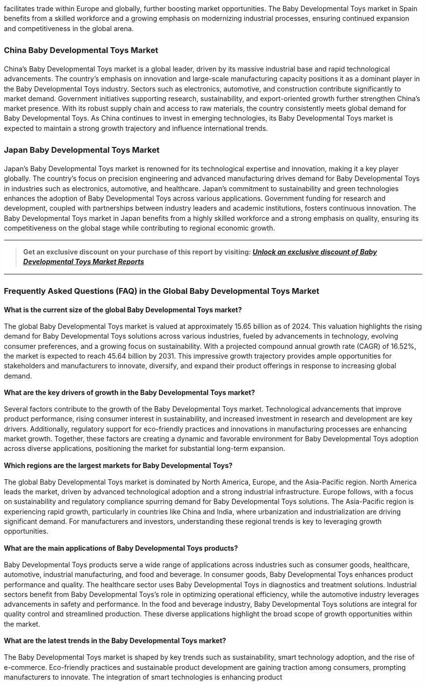 facilitates trade within Europe and globally, further boosting market opportunities. The Baby Developmental Toys market in Spain benefits from a skilled workforce and a growing emphasis on modernizing industrial processes, ensuring continued expansion and competitiveness in the global arena.</p><h3>China Baby Developmental Toys Market</h3><p>China&rsquo;s Baby Developmental Toys market is a global leader, driven by its massive industrial base and rapid technological advancements. The country&rsquo;s emphasis on innovation and large-scale manufacturing capacity positions it as a dominant player in the Baby Developmental Toys industry. Sectors such as electronics, automotive, and construction contribute significantly to market demand. Government initiatives supporting research, sustainability, and export-oriented growth further strengthen China&rsquo;s market presence. With its robust supply chain and access to raw materials, the country consistently meets global demand for Baby Developmental Toys. As China continues to invest in emerging technologies, its Baby Developmental Toys market is expected to maintain a strong growth trajectory and influence international trends.</p><h3>Japan Baby Developmental Toys Market</h3><p>Japan&rsquo;s Baby Developmental Toys market is renowned for its technological expertise and innovation, making it a key player globally. The country&rsquo;s focus on precision engineering and advanced manufacturing drives demand for Baby Developmental Toys in industries such as electronics, automotive, and healthcare. Japan&rsquo;s commitment to sustainability and green technologies enhances the adoption of Baby Developmental Toys across various applications. Government funding for research and development, coupled with partnerships between industry leaders and academic institutions, fosters continuous innovation. The Baby Developmental Toys market in Japan benefits from a highly skilled workforce and a strong emphasis on quality, ensuring its competitiveness on the global stage while contributing to regional economic growth.</p><hr /><blockquote><p><strong>Get an exclusive discount on your purchase of this report by visiting: <em><a href="://marketresearchpulse.com/ask-for-discount/74569?utm_source=Github&amp;utm_medium=022">Unlock an exclusive discount of Baby Developmental Toys Market Reports</a></em>&nbsp;</strong></p></blockquote><hr /><h3>Frequently Asked Questions (FAQ) in the Global Baby Developmental Toys Market</h3><p><strong>What is the current size of the global Baby Developmental Toys market?</strong></p><p>The global Baby Developmental Toys market is valued at approximately 15.65 billion as of 2024. This valuation highlights the rising demand for Baby Developmental Toys solutions across various industries, fueled by advancements in technology, evolving consumer preferences, and a growing focus on sustainability. With a projected compound annual growth rate (CAGR) of 16.52%, the market is expected to reach 45.64 billion by 2031. This impressive growth trajectory provides ample opportunities for stakeholders and manufacturers to innovate, diversify, and expand their product offerings in response to increasing global demand.</p><p><strong>What are the key drivers of growth in the Baby Developmental Toys market?</strong></p><p>Several factors contribute to the growth of the Baby Developmental Toys market. Technological advancements that improve product performance, rising consumer interest in sustainability, and increased investment in research and development are key drivers. Additionally, regulatory support for eco-friendly practices and innovations in manufacturing processes are enhancing market growth. Together, these factors are creating a dynamic and favorable environment for Baby Developmental Toys adoption across diverse applications, positioning the market for substantial long-term expansion.</p><p><strong>Which regions are the largest markets for Baby Developmental Toys?</strong></p><p>The global Baby Developmental Toys market is dominated by North America, Europe, and the Asia-Pacific region. North America leads the market, driven by advanced technological adoption and a strong industrial infrastructure. Europe follows, with a focus on sustainability and regulatory compliance spurring demand for Baby Developmental Toys solutions. The Asia-Pacific region is experiencing rapid growth, particularly in countries like China and India, where urbanization and industrialization are driving significant demand. For manufacturers and investors, understanding these regional trends is key to leveraging growth opportunities.</p><p><strong>What are the main applications of Baby Developmental Toys products?</strong></p><p>Baby Developmental Toys products serve a wide range of applications across industries such as consumer goods, healthcare, automotive, industrial manufacturing, and food and beverage. In consumer goods, Baby Developmental Toys enhances product performance and quality. The healthcare sector uses Baby Developmental Toys in diagnostics and treatment solutions. Industrial sectors benefit from Baby Developmental Toys&rsquo;s role in optimizing operational efficiency, while the automotive industry leverages advancements in safety and performance. In the food and beverage industry, Baby Developmental Toys solutions are integral for quality control and streamlined production. These diverse applications highlight the broad scope of growth opportunities within the market.</p><p><strong>What are the latest trends in the Baby Developmental Toys market?</strong></p><p>The Baby Developmental Toys market is shaped by key trends such as sustainability, smart technology adoption, and the rise of e-commerce. Eco-friendly practices and sustainable product development are gaining traction among consumers, prompting manufacturers to innovate. The integration of smart technologies is enhancing product